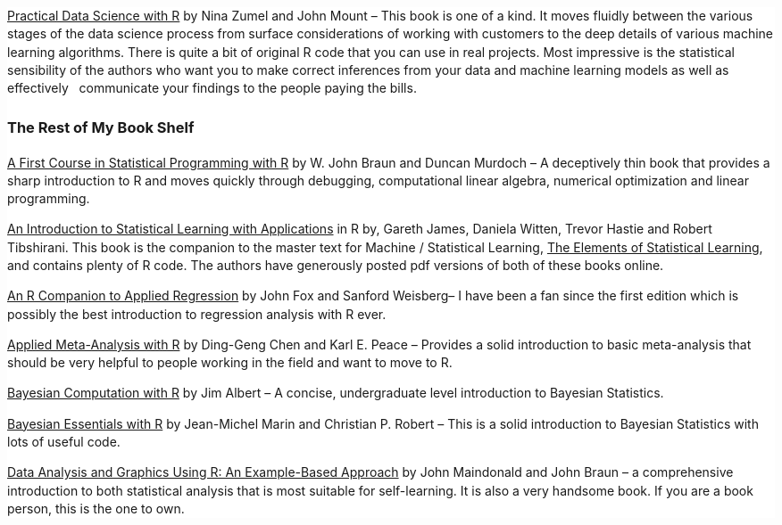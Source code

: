 <p><a href="https://www.manning.com/books/practical-data-science-with-r" onclick="_gaq.push(['_trackEvent', 'outbound-article', 'https://www.manning.com/books/practical-data-science-with-r', 'Practical Data Science with R']);" ref="nofollow" target="_blank">Practical Data Science with R</a> by Nina Zumel and John Mount – This book is one of a kind. It moves fluidly between the various stages of the data science process from surface considerations of working with customers to the deep details of various machine learning algorithms. There is quite a bit of original R code that you can use in real projects. Most impressive is the statistical sensibility of the authors who want you to make correct inferences from your data and machine learning models as well as effectively&nbsp;&nbsp; communicate your findings to the people paying the bills.</p>
<h3>The Rest of My Book Shelf</h3>
<p><a href="http://www.cambridge.org/us/academic/subjects/statistics-probability/computational-statistics-machine-learning-and-information-sc/first-course-statistical-programming-r?format=PB" onclick="_gaq.push(['_trackEvent', 'outbound-article', 'http://www.cambridge.org/us/academic/subjects/statistics-probability/computational-statistics-machine-learning-and-information-sc/first-course-statistical-programming-r?format=PB', 'A First Course in Statistical Programming with R']);" ref="nofollow" target="_blank" style="cursor: url(chrome-extension://ledmjlnkdlappilhaaihfhanlpdjjalm/rockhand.png), auto;">A First Course in Statistical Programming with R</a> by W. John Braun and Duncan Murdoch – A deceptively thin book that provides a sharp introduction to R and moves quickly through debugging, computational linear algebra, numerical optimization and linear programming.&nbsp;&nbsp;&nbsp;</p>
<p><a href="http://www-bcf.usc.edu/~gareth/ISL/ISLR%20First%20Printing.pdf" onclick="_gaq.push(['_trackEvent','download','http://www-bcf.usc.edu/~gareth/ISL/ISLR%20First%20Printing.pdf']);" ref="nofollow" target="_blank" style="cursor: url(chrome-extension://ledmjlnkdlappilhaaihfhanlpdjjalm/rockhand.png), auto;">An Introduction to Statistical Learning with Applications</a> in R by, Gareth James, Daniela Witten, Trevor Hastie and Robert Tibshirani. This book is the companion to the master text for Machine / Statistical Learning, <a href="https://web.stanford.edu/~hastie/local.ftp/Springer/OLD/ESLII_print4.pdf" onclick="_gaq.push(['_trackEvent','download','https://web.stanford.edu/~hastie/local.ftp/Springer/OLD/ESLII_print4.pdf']);" ref="nofollow" target="_blank">The Elements of Statistical Learning</a>, and contains plenty of R code. The authors have generously posted pdf versions of both of these books online.&nbsp;&nbsp;&nbsp;&nbsp;&nbsp;&nbsp;&nbsp;&nbsp;</p>
<p><a href="http://socserv.socsci.mcmaster.ca/jfox/Books/Companion/" onclick="_gaq.push(['_trackEvent', 'outbound-article', 'http://socserv.socsci.mcmaster.ca/jfox/Books/Companion/', 'An R Companion to Applied Regression']);" ref="nofollow" target="_blank">An R Companion to Applied Regression</a> by John Fox and Sanford Weisberg– I have been a fan since the first edition which is possibly the best introduction to regression analysis with R ever.</p>
<p><a href="https://www.crcpress.com/Applied-Meta-Analysis-with-R/Chen-Peace/9781466505995" onclick="_gaq.push(['_trackEvent', 'outbound-article', 'https://www.crcpress.com/Applied-Meta-Analysis-with-R/Chen-Peace/9781466505995', 'Applied Meta-Analysis with R']);" ref="nofollow" target="_blank">Applied Meta-Analysis with R</a> by Ding-Geng Chen and Karl E. Peace – Provides a solid introduction to basic meta-analysis that should be very helpful to people working in the field and want to move to R.</p>
<p><a href="http://www.springer.com/us/book/9780387922973" onclick="_gaq.push(['_trackEvent', 'outbound-article', 'http://www.springer.com/us/book/9780387922973', 'Bayesian Computation with R']);" ref="nofollow" target="_blank">Bayesian Computation with R</a> by Jim Albert – A concise, undergraduate level introduction to Bayesian Statistics.</p>
<p><a href="http://www.springer.com/us/book/9781461486862" onclick="_gaq.push(['_trackEvent', 'outbound-article', 'http://www.springer.com/us/book/9781461486862', 'Bayesian Essentials with R']);" ref="nofollow" target="_blank">Bayesian Essentials with R</a> by Jean-Michel Marin and Christian P. Robert – This is a solid introduction to Bayesian Statistics with lots of useful code.</p>
<p><a href="http://www.cambridge.org/us/academic/subjects/statistics-probability/computational-statistics-machine-learning-and-information-sc/data-analysis-and-graphics-using-r-example-based-approach-3rd-edition?format=HB" onclick="_gaq.push(['_trackEvent', 'outbound-article', 'http://www.cambridge.org/us/academic/subjects/statistics-probability/computational-statistics-machine-learning-and-information-sc/data-analysis-and-graphics-using-r-example-based-approach-3rd-edition?format=HB', 'Data Analysis and Graphics Using R: An Example-Based Approach']);" ref="nofollow" target="_blank">Data Analysis and Graphics Using R: An Example-Based Approach</a> by John Maindonald and John Braun – a comprehensive introduction to both statistical analysis that is most suitable for self-learning. It is also a very handsome book. If you are a book person, this is the one to own.</p>